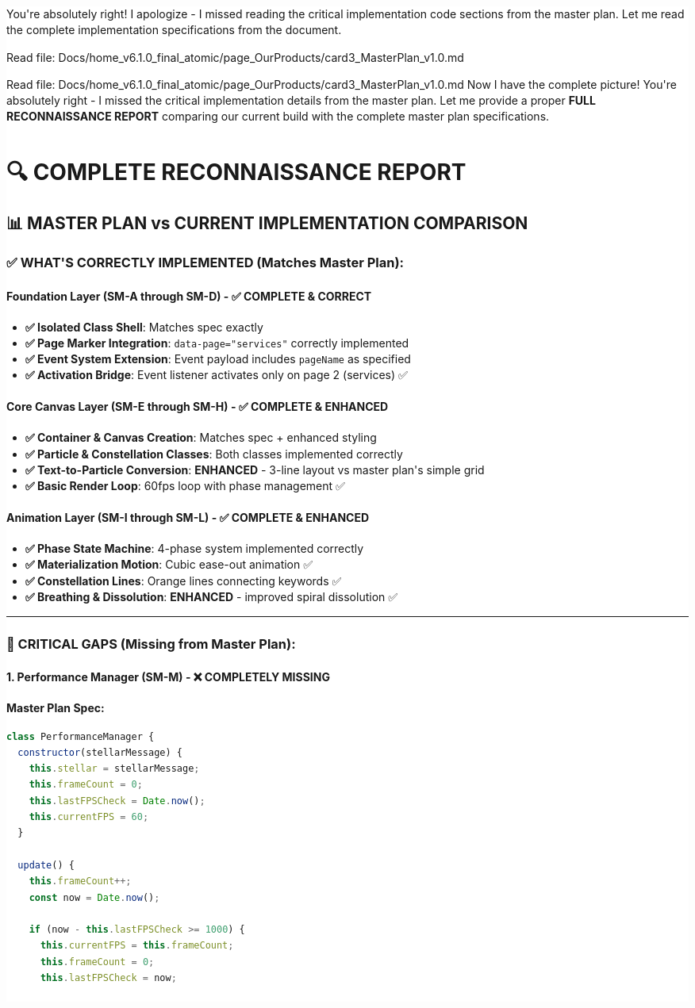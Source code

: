 You're absolutely right! I apologize - I missed reading the critical implementation code sections from the master plan. Let me read the complete implementation specifications from the document.

Read file: Docs/home_v6.1.0_final_atomic/page_OurProducts/card3_MasterPlan_v1.0.md

Read file: Docs/home_v6.1.0_final_atomic/page_OurProducts/card3_MasterPlan_v1.0.md
Now I have the complete picture! You're absolutely right - I missed the critical implementation details from the master plan. Let me provide a proper **FULL RECONNAISSANCE REPORT** comparing our current build with the complete master plan specifications.

# 🔍 **COMPLETE RECONNAISSANCE REPORT**

## **📊 MASTER PLAN vs CURRENT IMPLEMENTATION COMPARISON**

### **✅ WHAT'S CORRECTLY IMPLEMENTED (Matches Master Plan):**

#### **Foundation Layer (SM-A through SM-D) - ✅ COMPLETE & CORRECT**
- **✅ Isolated Class Shell**: Matches spec exactly
- **✅ Page Marker Integration**: `data-page="services"` correctly implemented  
- **✅ Event System Extension**: Event payload includes `pageName` as specified
- **✅ Activation Bridge**: Event listener activates only on page 2 (services) ✅

#### **Core Canvas Layer (SM-E through SM-H) - ✅ COMPLETE & ENHANCED**
- **✅ Container & Canvas Creation**: Matches spec + enhanced styling
- **✅ Particle & Constellation Classes**: Both classes implemented correctly
- **✅ Text-to-Particle Conversion**: **ENHANCED** - 3-line layout vs master plan's simple grid
- **✅ Basic Render Loop**: 60fps loop with phase management ✅

#### **Animation Layer (SM-I through SM-L) - ✅ COMPLETE & ENHANCED**
- **✅ Phase State Machine**: 4-phase system implemented correctly
- **✅ Materialization Motion**: Cubic ease-out animation ✅
- **✅ Constellation Lines**: Orange lines connecting keywords ✅
- **✅ Breathing & Dissolution**: **ENHANCED** - improved spiral dissolution ✅

---

### **🚨 CRITICAL GAPS (Missing from Master Plan):**

#### **1. Performance Manager (SM-M) - ❌ COMPLETELY MISSING**
**Master Plan Spec:**
```javascript
class PerformanceManager {
  constructor(stellarMessage) {
    this.stellar = stellarMessage;
    this.frameCount = 0;
    this.lastFPSCheck = Date.now();
    this.currentFPS = 60;
  }
  
  update() {
    this.frameCount++;
    const now = Date.now();
    
    if (now - this.lastFPSCheck >= 1000) {
      this.currentFPS = this.frameCount;
      this.frameCount = 0;
      this.lastFPSCheck = now;
      
```